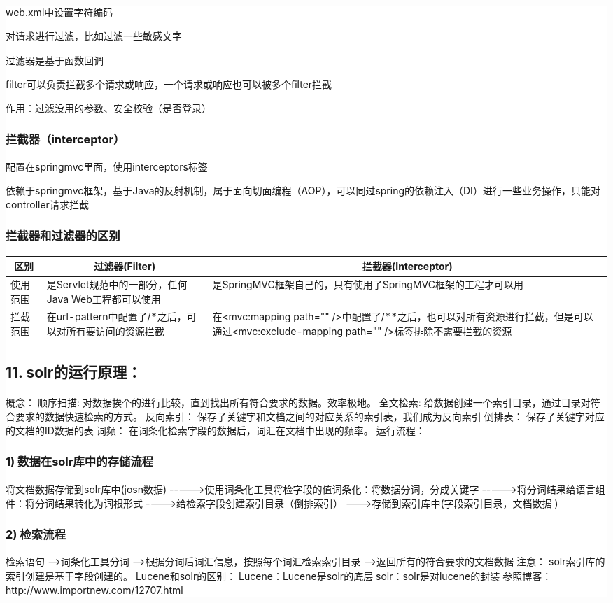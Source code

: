 web.xml中设置字符编码

对请求进行过滤，比如过滤一些敏感文字

过滤器是基于函数回调

filter可以负责拦截多个请求或响应，一个请求或响应也可以被多个filter拦截

作用：过滤没用的参数、安全校验（是否登录）

### 拦截器（interceptor）

配置在springmvc里面，使用interceptors标签

依赖于springmvc框架，基于Java的反射机制，属于面向切面编程（AOP），可以同过spring的依赖注入（DI）进行一些业务操作，只能对controller请求拦截

### 拦截器和过滤器的区别

| 区别     | 过滤器(Filter)                                          | 拦截器(Interceptor)                                          |
| -------- | ------------------------------------------------------- | ------------------------------------------------------------ |
| 使用范围 | 是Servlet规范中的一部分，任何Java Web工程都可以使用     | 是SpringMVC框架自己的，只有使用了SpringMVC框架的工程才可以用 |
| 拦截范围 | 在url-pattern中配置了/*之后，可以对所有要访问的资源拦截 | 在\<mvc:mapping path="" />中配置了/**之后，也可以对所有资源进行拦截，但是可以通过\<mvc:exclude-mapping path="" />标签排除不需要拦截的资源 |


## 11. solr的运行原理：

概念： 
顺序扫描: 
对数据挨个的进行比较，直到找出所有符合要求的数据。效率极地。 
全文检索: 
给数据创建一个索引目录，通过目录对符合要求的数据快速检索的方式。 
反向索引： 
保存了关键字和文档之间的对应关系的索引表，我们成为反向索引 
倒排表： 
保存了关键字对应的文档的ID数据的表 
词频： 
在词条化检索字段的数据后，词汇在文档中出现的频率。 
运行流程： 

### 1) 数据在solr库中的存储流程

将文档数据存储到solr库中(josn数据) 
----->使用词条化工具将检字段的值词条化：将数据分词，分成关键字 
----->将分词结果给语言组件：将分词结果转化为词根形式 
---->给检索字段创建索引目录（倒排索引） 
--->存储到索引库中(字段索引目录，文档数据 ) 

### 2) 检索流程

检索语句 
-->词条化工具分词 
-->根据分词后词汇信息，按照每个词汇检索索引目录 
-->返回所有的符合要求的文档数据 
注意： 
solr索引库的索引创建是基于字段创建的。 
Lucene和solr的区别： 
Lucene：Lucene是solr的底层 
solr：solr是对lucene的封装 
参照博客：http://www.importnew.com/12707.html 

